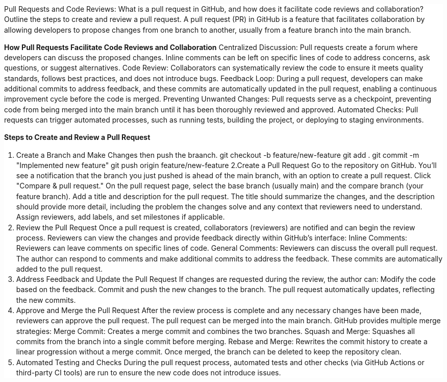 

Pull Requests and Code Reviews:
What is a pull request in GitHub, and how does it facilitate code reviews and collaboration? Outline the steps to create and review a pull request.
A pull request (PR) in GitHub is a feature that facilitates collaboration by allowing developers to propose changes from one branch to another, usually from a feature branch into the main branch.

**How Pull Requests Facilitate Code Reviews and Collaboration**
Centralized Discussion: Pull requests create a forum where developers can discuss the proposed changes. Inline comments can be left on specific lines of code to address concerns, ask questions, or suggest alternatives.
Code Review: Collaborators can systematically review the code to ensure it meets quality standards, follows best practices, and does not introduce bugs. 
Feedback Loop: During a pull request, developers can make additional commits to address feedback, and these commits are automatically updated in the pull request, enabling a continuous improvement cycle before the code is merged.
Preventing Unwanted Changes: Pull requests serve as a checkpoint, preventing code from being merged into the main branch until it has been thoroughly reviewed and approved.
Automated Checks: Pull requests can trigger automated processes, such as running tests, building the project, or deploying to staging environments.

**Steps to Create and Review a Pull Request**
1. Create a Branch and Make Changes then push the braanch.
   git checkout -b feature/new-feature
   git add .
git commit -m "Implemented new feature"
   git push origin feature/new-feature
2.Create a Pull Request
Go to the repository on GitHub.
You’ll see a notification that the branch you just pushed is ahead of the main branch, with an option to create a pull request.
Click "Compare & pull request."
On the pull request page, select the base branch (usually main) and the compare branch (your feature branch).
Add a title and description for the pull request. The title should summarize the changes, and the description should provide more detail, including the problem the changes solve and any context that reviewers need to understand.
Assign reviewers, add labels, and set milestones if applicable.
3. Review the Pull Request
Once a pull request is created, collaborators (reviewers) are notified and can begin the review process.
Reviewers can view the changes and provide feedback directly within GitHub’s interface:
Inline Comments: Reviewers can leave comments on specific lines of code.
General Comments: Reviewers can discuss the overall pull request.
The author can respond to comments and make additional commits to address the feedback. These commits are automatically added to the pull request.
4. Address Feedback and Update the Pull Request
If changes are requested during the review, the author can:
Modify the code based on the feedback.
Commit and push the new changes to the branch.
The pull request automatically updates, reflecting the new commits.
5. Approve and Merge the Pull Request
After the review process is complete and any necessary changes have been made, reviewers can approve the pull request.
The pull request can be merged into the main branch. GitHub provides multiple merge strategies:
Merge Commit: Creates a merge commit and combines the two branches.
Squash and Merge: Squashes all commits from the branch into a single commit before merging.
Rebase and Merge: Rewrites the commit history to create a linear progression without a merge commit.
Once merged, the branch can be deleted to keep the repository clean.
6. Automated Testing and Checks
During the pull request process, automated tests and other checks (via GitHub Actions or third-party CI tools) are run to ensure the new code does not introduce issues.

